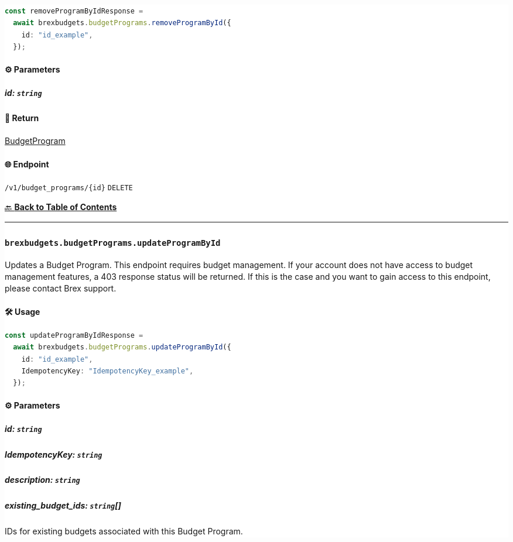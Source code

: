 ```typescript
const removeProgramByIdResponse =
  await brexbudgets.budgetPrograms.removeProgramById({
    id: "id_example",
  });
```

#### ⚙️ Parameters<a id="⚙️-parameters"></a>

##### id: `string`<a id="id-string"></a>

#### 🔄 Return<a id="🔄-return"></a>

[BudgetProgram](./models/budget-program.ts)

#### 🌐 Endpoint<a id="🌐-endpoint"></a>

`/v1/budget_programs/{id}` `DELETE`

[🔙 **Back to Table of Contents**](#table-of-contents)

---


### `brexbudgets.budgetPrograms.updateProgramById`<a id="brexbudgetsbudgetprogramsupdateprogrambyid"></a>


Updates a Budget Program.
This endpoint requires budget management. If your account does not have access to budget management features, a 403 response status will be returned. 
If this is the case and you want to gain access to this endpoint, please contact Brex support.


#### 🛠️ Usage<a id="🛠️-usage"></a>

```typescript
const updateProgramByIdResponse =
  await brexbudgets.budgetPrograms.updateProgramById({
    id: "id_example",
    IdempotencyKey: "IdempotencyKey_example",
  });
```

#### ⚙️ Parameters<a id="⚙️-parameters"></a>

##### id: `string`<a id="id-string"></a>

##### IdempotencyKey: `string`<a id="idempotencykey-string"></a>

##### description: `string`<a id="description-string"></a>

##### existing_budget_ids: `string`[]<a id="existing_budget_ids-string"></a>

 IDs for existing budgets associated with this Budget Program. 
